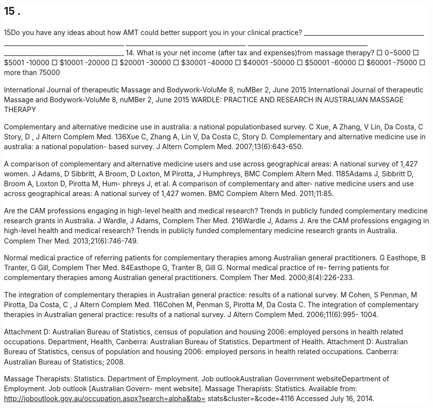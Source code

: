 
## 15 .
15Do you have any ideas about how AMT could better support you in your clinical practice? ______________________________________ ______________________________________ ______________________________________ ______________________________________ ______________________________________ 14. What is your net income (after tax and expenses)from massage therapy? 
□ $0 -$5000 
□ $5001 -10000 
□ $10001 -20000 
□ $20001 -30000 
□ $30001 -40000 
□ $40001 -50000 
□ $50001 -60000 
□ $60001 -75000 
□ more than 75000 

InternatIonal Journal of therapeutIc Massage and Bodywork-VoluMe 8, nuMBer 2, June 2015
InternatIonal Journal of therapeutIc Massage and Bodywork-VoluMe 8, nuMBer 2, June 2015 WARDLE: PRACTICE AND RESEARCH IN AUSTRALIAN MASSAGE THERAPY

Complementary and alternative medicine use in australia: a national populationbased survey. C Xue, A Zhang, V Lin, Da Costa, C Story, D , J Altern Complem Med. 136Xue C, Zhang A, Lin V, Da Costa C, Story D. Complementary and alternative medicine use in australia: a national population- based survey. J Altern Complem Med. 2007;13(6):643-650.

A comparison of complementary and alternative medicine users and use across geographical areas: A national survey of 1,427 women. J Adams, D Sibbritt, A Broom, D Loxton, M Pirotta, J Humphreys, BMC Complem Altern Med. 1185Adams J, Sibbritt D, Broom A, Loxton D, Pirotta M, Hum- phreys J, et al. A comparison of complementary and alter- native medicine users and use across geographical areas: A national survey of 1,427 women. BMC Complem Altern Med. 2011;11:85.

Are the CAM professions engaging in high-level health and medical research? Trends in publicly funded complementary medicine research grants in Australia. J Wardle, J Adams, Complem Ther Med. 216Wardle J, Adams J. Are the CAM professions engaging in high-level health and medical research? Trends in publicly funded complementary medicine research grants in Australia. Complem Ther Med. 2013;21(6):746-749.

Normal medical practice of referring patients for complementary therapies among Australian general practitioners. G Easthope, B Tranter, G Gill, Complem Ther Med. 84Easthope G, Tranter B, Gill G. Normal medical practice of re- ferring patients for complementary therapies among Australian general practitioners. Complem Ther Med. 2000;8(4):226-233.

The integration of complementary therapies in Australian general practice: results of a national survey. M Cohen, S Penman, M Pirotta, Da Costa, C , J Altern Complem Med. 116Cohen M, Penman S, Pirotta M, Da Costa C. The integration of complementary therapies in Australian general practice: results of a national survey. J Altern Complem Med. 2006;11(6):995- 1004.

Attachment D: Australian Bureau of Statistics, census of population and housing 2006: employed persons in health related occupations. Department, Health, Canberra: Australian Bureau of Statistics. Department of Health. Attachment D: Australian Bureau of Statistics, census of population and housing 2006: employed persons in health related occupations. Canberra: Australian Bureau of Statistics; 2008.

Massage Therapists: Statistics. Department of Employment. Job outlookAustralian Government websiteDepartment of Employment. Job outlook [Australian Govern- ment website]. Massage Therapists: Statistics. Available from: http://joboutlook.gov.au/occupation.aspx?search=alpha&tab= stats&cluster=&code=4116 Accessed July 16, 2014.
